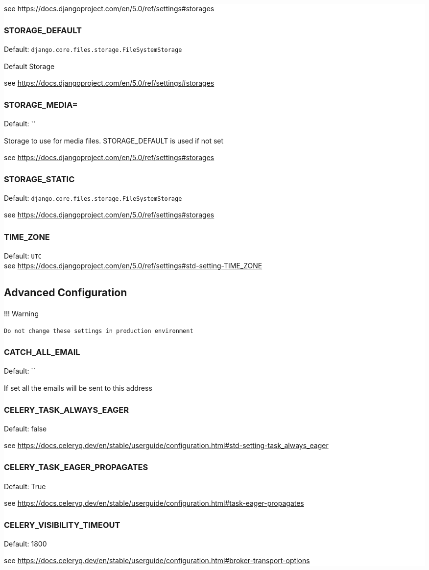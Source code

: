 see <https://docs.djangoproject.com/en/5.0/ref/settings#storages>


### STORAGE_DEFAULT
Default: `django.core.files.storage.FileSystemStorage`  

Default Storage

see <https://docs.djangoproject.com/en/5.0/ref/settings#storages>


### STORAGE_MEDIA= 
Default: ''

Storage to use for media files. STORAGE_DEFAULT is used if not set

see <https://docs.djangoproject.com/en/5.0/ref/settings#storages>


### STORAGE_STATIC
Default: `django.core.files.storage.FileSystemStorage`

see <https://docs.djangoproject.com/en/5.0/ref/settings#storages>


### TIME_ZONE
Default: `UTC`  
see <https://docs.djangoproject.com/en/5.0/ref/settings#std-setting-TIME_ZONE>

## Advanced Configuration

!!! Warning
    
    Do not change these settings in production environment


### CATCH_ALL_EMAIL
Default: ``

If set all the emails will be sent to this address 

### CELERY_TASK_ALWAYS_EAGER
Default: false

see <https://docs.celeryq.dev/en/stable/userguide/configuration.html#std-setting-task_always_eager>

### CELERY_TASK_EAGER_PROPAGATES
Default: True  

see <https://docs.celeryq.dev/en/stable/userguide/configuration.html#task-eager-propagates>


### CELERY_VISIBILITY_TIMEOUT
Default: 1800  

see <https://docs.celeryq.dev/en/stable/userguide/configuration.html#broker-transport-options>
